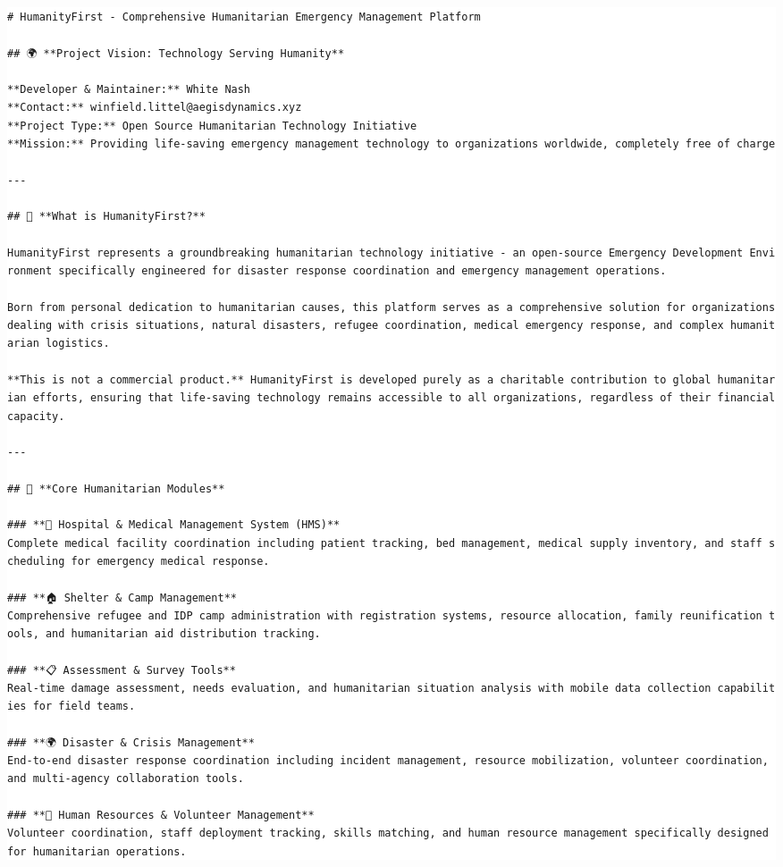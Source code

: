    # HumanityFirst - Comprehensive Humanitarian Emergency Management Platform

    ## 🌍 **Project Vision: Technology Serving Humanity**

    **Developer & Maintainer:** White Nash  
    **Contact:** winfield.littel@aegisdynamics.xyz  
    **Project Type:** Open Source Humanitarian Technology Initiative  
    **Mission:** Providing life-saving emergency management technology to organizations worldwide, completely free of charge  

    ---

    ## 🚨 **What is HumanityFirst?**

    HumanityFirst represents a groundbreaking humanitarian technology initiative - an open-source Emergency Development Environment specifically engineered for disaster response coordination and emergency management operations.

    Born from personal dedication to humanitarian causes, this platform serves as a comprehensive solution for organizations dealing with crisis situations, natural disasters, refugee coordination, medical emergency response, and complex humanitarian logistics.

    **This is not a commercial product.** HumanityFirst is developed purely as a charitable contribution to global humanitarian efforts, ensuring that life-saving technology remains accessible to all organizations, regardless of their financial capacity.

    ---

    ## 🎯 **Core Humanitarian Modules**

    ### **🏥 Hospital & Medical Management System (HMS)**
    Complete medical facility coordination including patient tracking, bed management, medical supply inventory, and staff scheduling for emergency medical response.

    ### **🏠 Shelter & Camp Management**
    Comprehensive refugee and IDP camp administration with registration systems, resource allocation, family reunification tools, and humanitarian aid distribution tracking.

    ### **📋 Assessment & Survey Tools**
    Real-time damage assessment, needs evaluation, and humanitarian situation analysis with mobile data collection capabilities for field teams.

    ### **🌍 Disaster & Crisis Management**
    End-to-end disaster response coordination including incident management, resource mobilization, volunteer coordination, and multi-agency collaboration tools.

    ### **👥 Human Resources & Volunteer Management**
    Volunteer coordination, staff deployment tracking, skills matching, and human resource management specifically designed for humanitarian operations.
